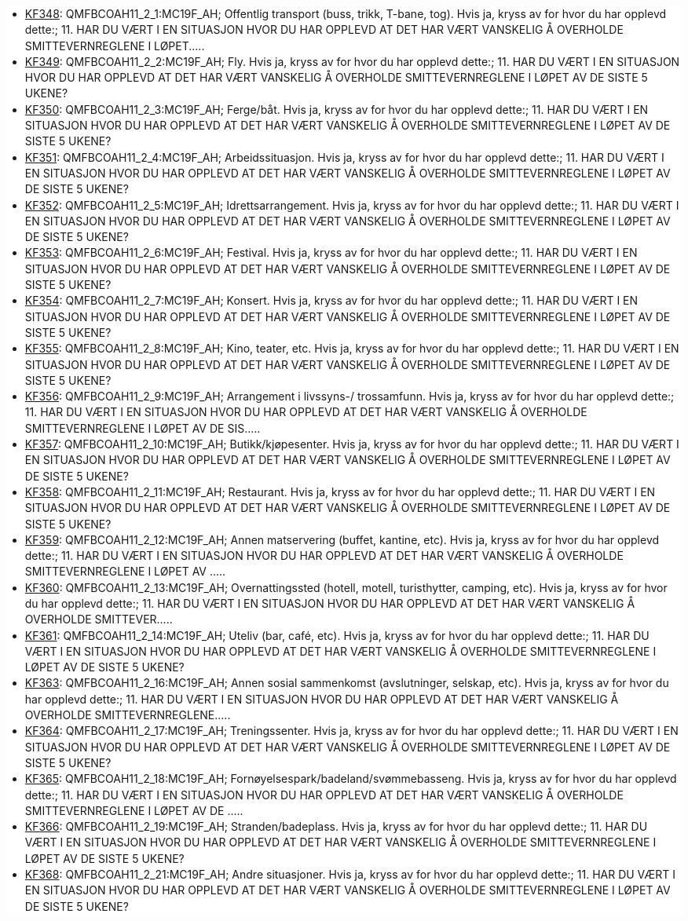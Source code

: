 - [KF348](Foreldre_duplikater_Runde34_komplett.md#KF348): QMFBCOAH11_2_1:MC19F_AH; Offentlig transport (buss, trikk, T-bane, tog). Hvis ja, kryss av for hvor du har opplevd dette:; 11. HAR DU VÆRT I EN SITUASJON HVOR DU HAR OPPLEVD AT DET HAR VÆRT VANSKELIG Å OVERHOLDE SMITTEVERNREGLENE I LØPET.....
- [KF349](Foreldre_duplikater_Runde34_komplett.md#KF349): QMFBCOAH11_2_2:MC19F_AH; Fly. Hvis ja, kryss av for hvor du har opplevd dette:; 11. HAR DU VÆRT I EN SITUASJON HVOR DU HAR OPPLEVD AT DET HAR VÆRT VANSKELIG Å OVERHOLDE SMITTEVERNREGLENE I LØPET AV DE SISTE 5 UKENE?
- [KF350](Foreldre_duplikater_Runde34_komplett.md#KF350): QMFBCOAH11_2_3:MC19F_AH; Ferge/båt. Hvis ja, kryss av for hvor du har opplevd dette:; 11. HAR DU VÆRT I EN SITUASJON HVOR DU HAR OPPLEVD AT DET HAR VÆRT VANSKELIG Å OVERHOLDE SMITTEVERNREGLENE I LØPET AV DE SISTE 5 UKENE?
- [KF351](Foreldre_duplikater_Runde34_komplett.md#KF351): QMFBCOAH11_2_4:MC19F_AH; Arbeidssituasjon. Hvis ja, kryss av for hvor du har opplevd dette:; 11. HAR DU VÆRT I EN SITUASJON HVOR DU HAR OPPLEVD AT DET HAR VÆRT VANSKELIG Å OVERHOLDE SMITTEVERNREGLENE I LØPET AV DE SISTE 5 UKENE?
- [KF352](Foreldre_duplikater_Runde34_komplett.md#KF352): QMFBCOAH11_2_5:MC19F_AH; Idrettsarrangement. Hvis ja, kryss av for hvor du har opplevd dette:; 11. HAR DU VÆRT I EN SITUASJON HVOR DU HAR OPPLEVD AT DET HAR VÆRT VANSKELIG Å OVERHOLDE SMITTEVERNREGLENE I LØPET AV DE SISTE 5 UKENE?
- [KF353](Foreldre_duplikater_Runde34_komplett.md#KF353): QMFBCOAH11_2_6:MC19F_AH; Festival. Hvis ja, kryss av for hvor du har opplevd dette:; 11. HAR DU VÆRT I EN SITUASJON HVOR DU HAR OPPLEVD AT DET HAR VÆRT VANSKELIG Å OVERHOLDE SMITTEVERNREGLENE I LØPET AV DE SISTE 5 UKENE?
- [KF354](Foreldre_duplikater_Runde34_komplett.md#KF354): QMFBCOAH11_2_7:MC19F_AH; Konsert. Hvis ja, kryss av for hvor du har opplevd dette:; 11. HAR DU VÆRT I EN SITUASJON HVOR DU HAR OPPLEVD AT DET HAR VÆRT VANSKELIG Å OVERHOLDE SMITTEVERNREGLENE I LØPET AV DE SISTE 5 UKENE?
- [KF355](Foreldre_duplikater_Runde34_komplett.md#KF355): QMFBCOAH11_2_8:MC19F_AH; Kino, teater, etc. Hvis ja, kryss av for hvor du har opplevd dette:; 11. HAR DU VÆRT I EN SITUASJON HVOR DU HAR OPPLEVD AT DET HAR VÆRT VANSKELIG Å OVERHOLDE SMITTEVERNREGLENE I LØPET AV DE SISTE 5 UKENE?
- [KF356](Foreldre_duplikater_Runde34_komplett.md#KF356): QMFBCOAH11_2_9:MC19F_AH; Arrangement i livssyns-/ trossamfunn. Hvis ja, kryss av for hvor du har opplevd dette:; 11. HAR DU VÆRT I EN SITUASJON HVOR DU HAR OPPLEVD AT DET HAR VÆRT VANSKELIG Å OVERHOLDE SMITTEVERNREGLENE I LØPET AV DE SIS.....
- [KF357](Foreldre_duplikater_Runde34_komplett.md#KF357): QMFBCOAH11_2_10:MC19F_AH; Butikk/kjøpesenter. Hvis ja, kryss av for hvor du har opplevd dette:; 11. HAR DU VÆRT I EN SITUASJON HVOR DU HAR OPPLEVD AT DET HAR VÆRT VANSKELIG Å OVERHOLDE SMITTEVERNREGLENE I LØPET AV DE SISTE 5 UKENE?
- [KF358](Foreldre_duplikater_Runde34_komplett.md#KF358): QMFBCOAH11_2_11:MC19F_AH; Restaurant. Hvis ja, kryss av for hvor du har opplevd dette:; 11. HAR DU VÆRT I EN SITUASJON HVOR DU HAR OPPLEVD AT DET HAR VÆRT VANSKELIG Å OVERHOLDE SMITTEVERNREGLENE I LØPET AV DE SISTE 5 UKENE?
- [KF359](Foreldre_duplikater_Runde34_komplett.md#KF359): QMFBCOAH11_2_12:MC19F_AH; Annen matservering (buffet, kantine, etc). Hvis ja, kryss av for hvor du har opplevd dette:; 11. HAR DU VÆRT I EN SITUASJON HVOR DU HAR OPPLEVD AT DET HAR VÆRT VANSKELIG Å OVERHOLDE SMITTEVERNREGLENE I LØPET AV .....
- [KF360](Foreldre_duplikater_Runde34_komplett.md#KF360): QMFBCOAH11_2_13:MC19F_AH; Overnattingssted (hotell, motell, turisthytter, camping, etc). Hvis ja, kryss av for hvor du har opplevd dette:; 11. HAR DU VÆRT I EN SITUASJON HVOR DU HAR OPPLEVD AT DET HAR VÆRT VANSKELIG Å OVERHOLDE SMITTEVER.....
- [KF361](Foreldre_duplikater_Runde34_komplett.md#KF361): QMFBCOAH11_2_14:MC19F_AH; Uteliv (bar, café, etc). Hvis ja, kryss av for hvor du har opplevd dette:; 11. HAR DU VÆRT I EN SITUASJON HVOR DU HAR OPPLEVD AT DET HAR VÆRT VANSKELIG Å OVERHOLDE SMITTEVERNREGLENE I LØPET AV DE SISTE 5 UKENE?
- [KF363](Foreldre_duplikater_Runde34_komplett.md#KF363): QMFBCOAH11_2_16:MC19F_AH; Annen sosial sammenkomst (avslutninger, selskap, etc). Hvis ja, kryss av for hvor du har opplevd dette:; 11. HAR DU VÆRT I EN SITUASJON HVOR DU HAR OPPLEVD AT DET HAR VÆRT VANSKELIG Å OVERHOLDE SMITTEVERNREGLENE.....
- [KF364](Foreldre_duplikater_Runde34_komplett.md#KF364): QMFBCOAH11_2_17:MC19F_AH; Treningssenter. Hvis ja, kryss av for hvor du har opplevd dette:; 11. HAR DU VÆRT I EN SITUASJON HVOR DU HAR OPPLEVD AT DET HAR VÆRT VANSKELIG Å OVERHOLDE SMITTEVERNREGLENE I LØPET AV DE SISTE 5 UKENE?
- [KF365](Foreldre_duplikater_Runde34_komplett.md#KF365): QMFBCOAH11_2_18:MC19F_AH; Fornøyelsespark/badeland/svømmebasseng. Hvis ja, kryss av for hvor du har opplevd dette:; 11. HAR DU VÆRT I EN SITUASJON HVOR DU HAR OPPLEVD AT DET HAR VÆRT VANSKELIG Å OVERHOLDE SMITTEVERNREGLENE I LØPET AV DE .....
- [KF366](Foreldre_duplikater_Runde34_komplett.md#KF366): QMFBCOAH11_2_19:MC19F_AH; Stranden/badeplass. Hvis ja, kryss av for hvor du har opplevd dette:; 11. HAR DU VÆRT I EN SITUASJON HVOR DU HAR OPPLEVD AT DET HAR VÆRT VANSKELIG Å OVERHOLDE SMITTEVERNREGLENE I LØPET AV DE SISTE 5 UKENE?
- [KF368](Foreldre_duplikater_Runde34_komplett.md#KF368): QMFBCOAH11_2_21:MC19F_AH; Andre situasjoner. Hvis ja, kryss av for hvor du har opplevd dette:; 11. HAR DU VÆRT I EN SITUASJON HVOR DU HAR OPPLEVD AT DET HAR VÆRT VANSKELIG Å OVERHOLDE SMITTEVERNREGLENE I LØPET AV DE SISTE 5 UKENE?